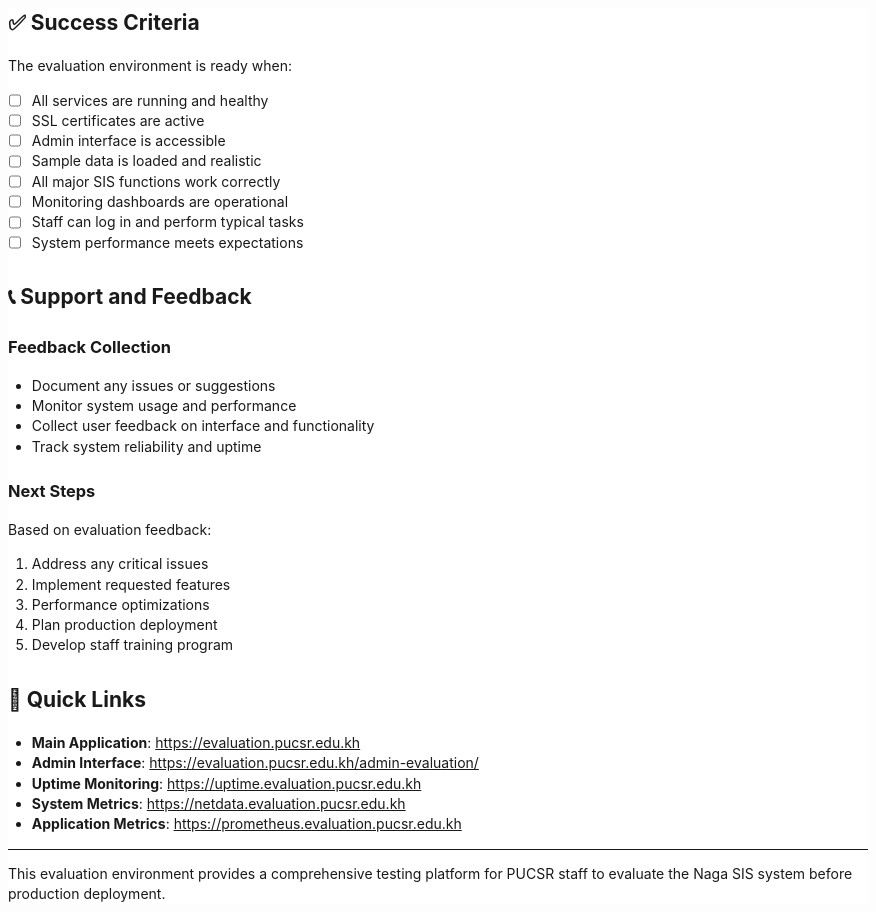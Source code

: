 ## ✅ Success Criteria

The evaluation environment is ready when:
- [ ] All services are running and healthy
- [ ] SSL certificates are active
- [ ] Admin interface is accessible
- [ ] Sample data is loaded and realistic
- [ ] All major SIS functions work correctly
- [ ] Monitoring dashboards are operational
- [ ] Staff can log in and perform typical tasks
- [ ] System performance meets expectations

## 📞 Support and Feedback

### Feedback Collection
- Document any issues or suggestions
- Monitor system usage and performance
- Collect user feedback on interface and functionality
- Track system reliability and uptime

### Next Steps
Based on evaluation feedback:
1. Address any critical issues
2. Implement requested features
3. Performance optimizations
4. Plan production deployment
5. Develop staff training program

## 🔗 Quick Links

- **Main Application**: https://evaluation.pucsr.edu.kh
- **Admin Interface**: https://evaluation.pucsr.edu.kh/admin-evaluation/
- **Uptime Monitoring**: https://uptime.evaluation.pucsr.edu.kh
- **System Metrics**: https://netdata.evaluation.pucsr.edu.kh
- **Application Metrics**: https://prometheus.evaluation.pucsr.edu.kh

---

This evaluation environment provides a comprehensive testing platform for PUCSR staff to evaluate the Naga SIS system before production deployment.